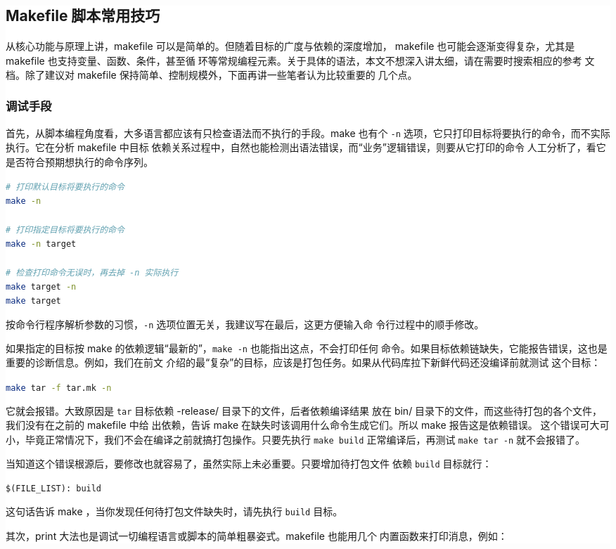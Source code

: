 ## Makefile 脚本常用技巧

从核心功能与原理上讲，makefile 可以是简单的。但随着目标的广度与依赖的深度增加，
makefile 也可能会逐渐变得复杂，尤其是 makefile 也支持变量、函数、条件，甚至循
环等常规编程元素。关于具体的语法，本文不想深入讲太细，请在需要时搜索相应的参考
文档。除了建议对 makefile 保持简单、控制规模外，下面再讲一些笔者认为比较重要的
几个点。

### 调试手段

首先，从脚本编程角度看，大多语言都应该有只检查语法而不执行的手段。make 也有个
`-n` 选项，它只打印目标将要执行的命令，而不实际执行。它在分析 makefile 中目标
依赖关系过程中，自然也能检测出语法错误，而“业务”逻辑错误，则要从它打印的命令
人工分析了，看它是否符合预期想执行的命令序列。

```bash
# 打印默认目标将要执行的命令
make -n

# 打印指定目标将要执行的命令
make -n target

# 检查打印命令无误时，再去掉 -n 实际执行
make target -n
make target
```

按命令行程序解析参数的习惯，`-n` 选项位置无关，我建议写在最后，这更方便输入命
令行过程中的顺手修改。

如果指定的目标按 make 的依赖逻辑“最新的”，`make -n` 也能指出这点，不会打印任何
命令。如果目标依赖链缺失，它能报告错误，这也是重要的诊断信息。例如，我们在前文
介绍的最“复杂”的目标，应该是打包任务。如果从代码库拉下新鲜代码还没编译前就测试
这个目标：

```bash
make tar -f tar.mk -n
```

它就会报错。大致原因是 `tar` 目标依赖 -release/ 目录下的文件，后者依赖编译结果
放在 bin/ 目录下的文件，而这些待打包的各个文件，我们没有在之前的 makefile 中给
出依赖，告诉 make 在缺失时该调用什么命令生成它们。所以 make 报告这是依赖错误。
这个错误可大可小，毕竟正常情况下，我们不会在编译之前就搞打包操作。只要先执行
`make build` 正常编译后，再测试 `make tar -n` 就不会报错了。

当知道这个错误根源后，要修改也就容易了，虽然实际上未必重要。只要增加待打包文件
依赖 `build` 目标就行：

```make
$(FILE_LIST): build
```

这句话告诉 make ，当你发现任何待打包文件缺失时，请先执行 `build` 目标。

其次，print 大法也是调试一切编程语言或脚本的简单粗暴姿式。makefile 也能用几个
内置函数来打印消息，例如：
